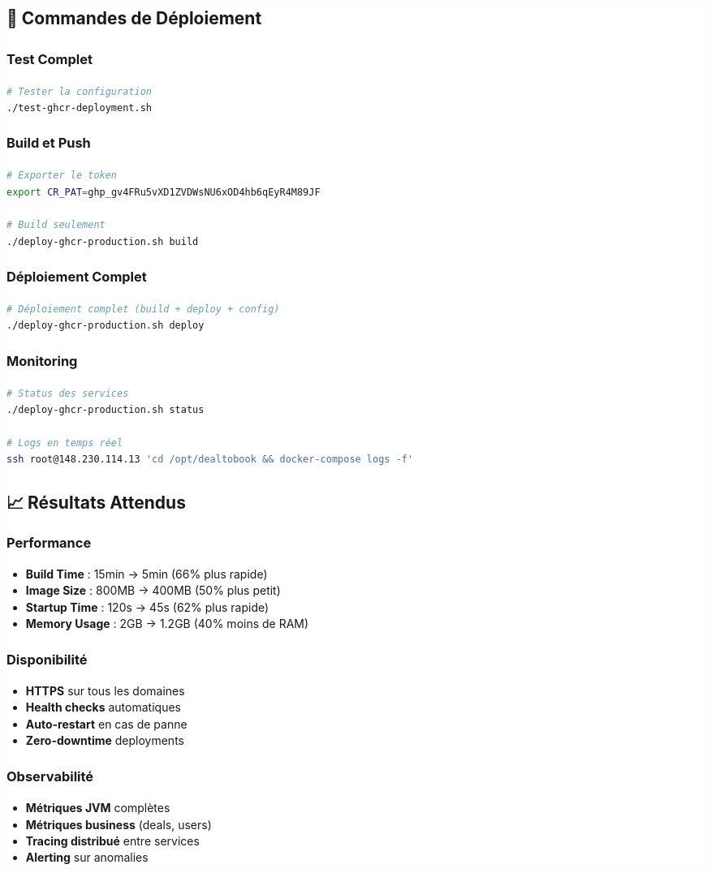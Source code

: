 ## 🚀 Commandes de Déploiement

### **Test Complet**
```bash
# Tester la configuration
./test-ghcr-deployment.sh
```

### **Build et Push**
```bash
# Exporter le token
export CR_PAT=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

# Build seulement
./deploy-ghcr-production.sh build
```

### **Déploiement Complet**
```bash
# Déploiement complet (build + deploy + config)
./deploy-ghcr-production.sh deploy
```

### **Monitoring**
```bash
# Status des services
./deploy-ghcr-production.sh status

# Logs en temps réel
ssh root@148.230.114.13 'cd /opt/dealtobook && docker-compose logs -f'
```

## 📈 Résultats Attendus

### **Performance**
- **Build Time** : 15min → 5min (66% plus rapide)
- **Image Size** : 800MB → 400MB (50% plus petit)
- **Startup Time** : 120s → 45s (62% plus rapide)
- **Memory Usage** : 2GB → 1.2GB (40% moins de RAM)

### **Disponibilité**
- **HTTPS** sur tous les domaines
- **Health checks** automatiques
- **Auto-restart** en cas de panne
- **Zero-downtime** deployments

### **Observabilité**
- **Métriques JVM** complètes
- **Métriques business** (deals, users)
- **Tracing distribué** entre services
- **Alerting** sur anomalies
